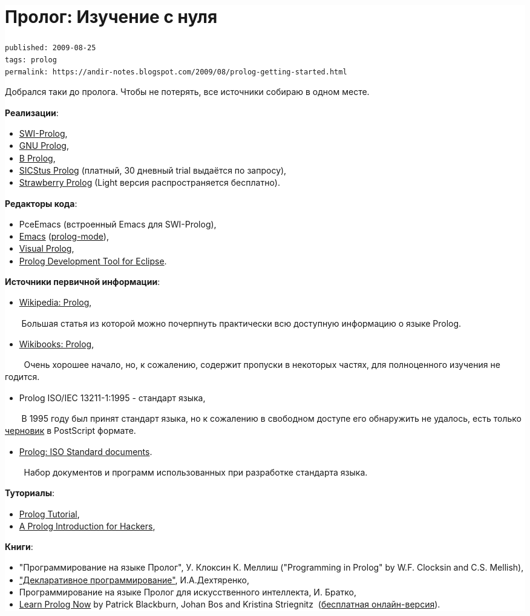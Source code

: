 Пролог: Изучение с нуля
=======================

    published: 2009-08-25 
    tags: prolog 
    permalink: https://andir-notes.blogspot.com/2009/08/prolog-getting-started.html

Добрался таки до пролога. Чтобы не потерять, все источники собираю в одном месте.

**Реализации**:

*   [SWI-Prolog](http://www.swi-prolog.org/),
*   [GNU Prolog](http://www.gprolog.org/),
*   [B Prolog](http://www.probp.com/),
*   [SICStus Prolog](http://www.sics.se/isl/sicstuswww/site/index.html) (платный, 30 дневный trial выдаётся по запросу),
*   [Strawberry Prolog](http://www.dobrev.com/) (Light версия распространяется бесплатно).

**Редакторы кода**:

*   PceEmacs (встроенный Emacs для SWI-Prolog),
*   [Emacs](http://www.gnu.org/software/emacs/) ([prolog-mode](http://www.swi-prolog.org/FAQ/GnuEmacs.html)),
*   [Visual Prolog](http://www.visual-prolog.com/),
*   [Prolog Development Tool for Eclipse](http://sewiki.iai.uni-bonn.de/research/pdt/start).

**Источники первичной информации**:

*   [Wikipedia: Prolog](http://en.wikipedia.org/wiki/Prolog),

       Большая статья из которой можно почерпнуть практически всю доступную информацию о языке Prolog.

*   [Wikibooks: Prolog](http://en.wikibooks.org/wiki/Prolog),

        Очень хорошее начало, но, к сожалению, содержит пропуски в некоторых частях, для полноценного изучения не годится.

*   Prolog ISO/IEC 13211-1:1995 - стандарт языка,

       В 1995 году был принят стандарт языка, но к сожалению в свободном доступе его обнаружить не удалось, есть только [черновик](http://www.cs.cmu.edu/afs/cs/project/ai-repository/ai/lang/prolog/doc/standard/) в PostScript формате.

*   [Prolog: ISO Standard documents](http://pauillac.inria.fr/~deransar/prolog/docs.html).

        Набор документов и программ использованных при разработке стандарта языка.

**Туториалы**:

*   [Prolog Tutorial](http://www.csupomona.edu/~jrfisher/www/prolog_tutorial/intro.html),
*   [A Prolog Introduction for Hackers](http://www.kuro5hin.org/print/2004/2/25/124713/784),

**Книги**:

*   "Программирование на языке Пролог", У. Клоксин К. Меллиш ("Programming in Prolog" by W.F. Clocksin and C.S. Mellish),
*   ["Декларативное программирование"](http://www.softcraft.ru/paradigm/dp/index.shtml), И.А.Дехтяренко,
*   Программирование на языке Пролог для искусственного интеллекта, И. Братко,
*   [Learn Prolog Now](http://www.learnprolognow.org) by Patrick Blackburn, Johan Bos and Kristina Striegnitz  ([бесплатная онлайн-версия](http://cs.union.edu/~striegnk/learn-prolog-now/html/index.html)).
